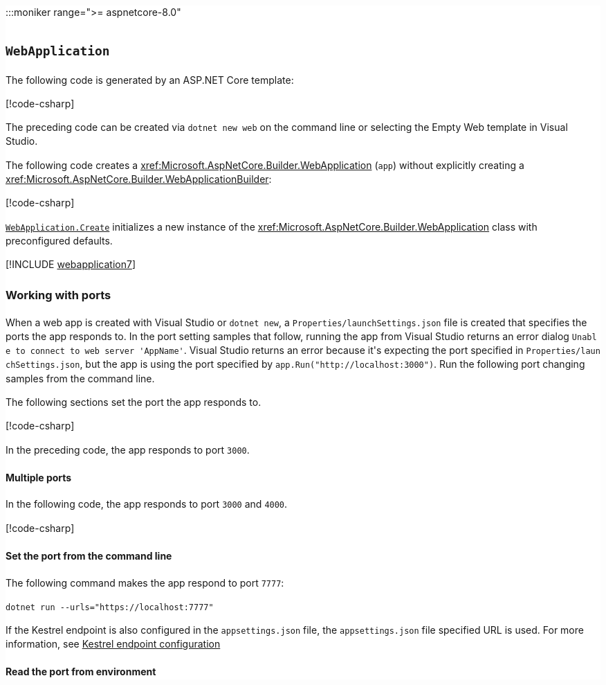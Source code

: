 
:::moniker range=">= aspnetcore-8.0"
## `WebApplication`

The following code is generated by an ASP.NET Core template:

[!code-csharp[](~/fundamentals/minimal-apis/7.0-samples/WebMinAPIs/Program.cs?name=snippet_default)]

The preceding code can be created via `dotnet new web` on the command line or selecting the Empty Web template in Visual Studio.

The following code creates a <xref:Microsoft.AspNetCore.Builder.WebApplication> (`app`) without explicitly creating a <xref:Microsoft.AspNetCore.Builder.WebApplicationBuilder>:

[!code-csharp[](~/fundamentals/minimal-apis/7.0-samples/WebMinAPIs/Program.cs?name=snippet_create)]

[`WebApplication.Create`](xref:Microsoft.AspNetCore.Builder.WebApplication.Create%2A) initializes a new instance of the <xref:Microsoft.AspNetCore.Builder.WebApplication> class with preconfigured defaults.

[!INCLUDE [webapplication7](~/fundamentals/minimal-apis/includes/middleware.md)]

### Working with ports

When a web app is created with Visual Studio or `dotnet new`, a `Properties/launchSettings.json` file is created that specifies the ports the app responds to. In the port setting samples that follow, running the app from Visual Studio returns an error dialog `Unable to connect to web server 'AppName'`.  Visual Studio returns an error because it's expecting the port specified in `Properties/launchSettings.json`, but the app is using the port specified by `app.Run("http://localhost:3000")`. Run the following port changing samples from the command line.

The following sections set the port the app responds to.

[!code-csharp[](~/fundamentals/minimal-apis/7.0-samples/WebMinAPIs/Program.cs?name=snippet_p1)]

In the preceding code, the app responds to port `3000`.

#### Multiple ports

In the following code, the app responds to port `3000` and `4000`.

[!code-csharp[](~/fundamentals/minimal-apis/7.0-samples/WebMinAPIs/Program.cs?name=snippet_pm)]

#### Set the port from the command line

The following command makes the app respond to port `7777`:

```dotnetcli
dotnet run --urls="https://localhost:7777"
```

If the Kestrel endpoint is also configured in the `appsettings.json` file, the `appsettings.json` file specified URL is used. For more information, see [Kestrel endpoint configuration](xref:fundamentals/configuration/index#kestrel)

#### Read the port from environment
